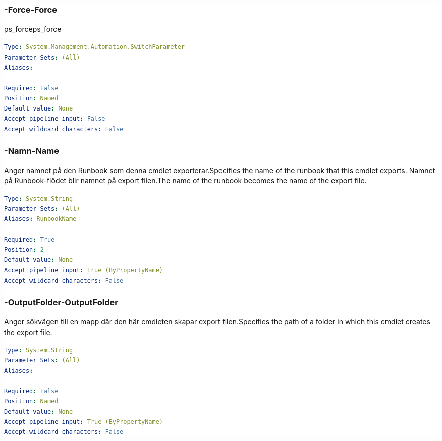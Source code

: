 ### <span data-ttu-id="90ee2-116">-Force</span><span class="sxs-lookup"><span data-stu-id="90ee2-116">-Force</span></span>
<span data-ttu-id="90ee2-117">ps_force</span><span class="sxs-lookup"><span data-stu-id="90ee2-117">ps_force</span></span>

```yaml
Type: System.Management.Automation.SwitchParameter
Parameter Sets: (All)
Aliases:

Required: False
Position: Named
Default value: None
Accept pipeline input: False
Accept wildcard characters: False
```

### <span data-ttu-id="90ee2-118">-Namn</span><span class="sxs-lookup"><span data-stu-id="90ee2-118">-Name</span></span>
<span data-ttu-id="90ee2-119">Anger namnet på den Runbook som denna cmdlet exporterar.</span><span class="sxs-lookup"><span data-stu-id="90ee2-119">Specifies the name of the runbook that this cmdlet exports.</span></span>
<span data-ttu-id="90ee2-120">Namnet på Runbook-flödet blir namnet på export filen.</span><span class="sxs-lookup"><span data-stu-id="90ee2-120">The name of the runbook becomes the name of the export file.</span></span>

```yaml
Type: System.String
Parameter Sets: (All)
Aliases: RunbookName

Required: True
Position: 2
Default value: None
Accept pipeline input: True (ByPropertyName)
Accept wildcard characters: False
```

### <span data-ttu-id="90ee2-121">-OutputFolder</span><span class="sxs-lookup"><span data-stu-id="90ee2-121">-OutputFolder</span></span>
<span data-ttu-id="90ee2-122">Anger sökvägen till en mapp där den här cmdleten skapar export filen.</span><span class="sxs-lookup"><span data-stu-id="90ee2-122">Specifies the path of a folder in which this cmdlet creates the export file.</span></span>

```yaml
Type: System.String
Parameter Sets: (All)
Aliases:

Required: False
Position: Named
Default value: None
Accept pipeline input: True (ByPropertyName)
Accept wildcard characters: False
```
